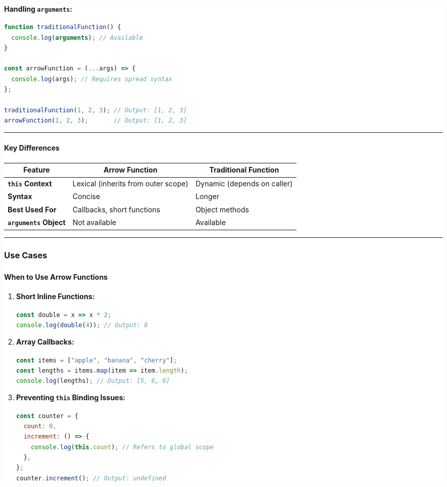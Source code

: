 
**Handling `arguments`:**
```javascript
function traditionalFunction() {
  console.log(arguments); // Available
}

const arrowFunction = (...args) => {
  console.log(args); // Requires spread syntax
};

traditionalFunction(1, 2, 3); // Output: [1, 2, 3]
arrowFunction(1, 2, 3);       // Output: [1, 2, 3]
```

---



#### **Key Differences**

| **Feature**              | **Arrow Function**                   | **Traditional Function**            |
|---------------------------|---------------------------------------|--------------------------------------|
| **`this` Context**        | Lexical (inherits from outer scope)  | Dynamic (depends on caller)         |
| **Syntax**                | Concise                              | Longer                              |
| **Best Used For**         | Callbacks, short functions           | Object methods                      |
| **`arguments` Object**    | Not available                        | Available                           |

---

### **Use Cases**

#### **When to Use Arrow Functions**
1. **Short Inline Functions:**
   ```javascript
   const double = x => x * 2;
   console.log(double(4)); // Output: 8
   ```

2. **Array Callbacks:**
   ```javascript
   const items = ["apple", "banana", "cherry"];
   const lengths = items.map(item => item.length);
   console.log(lengths); // Output: [5, 6, 6]
   ```

3. **Preventing `this` Binding Issues:**
   ```javascript
   const counter = {
     count: 0,
     increment: () => {
       console.log(this.count); // Refers to global scope
     },
   };
   counter.increment(); // Output: undefined
   ```
